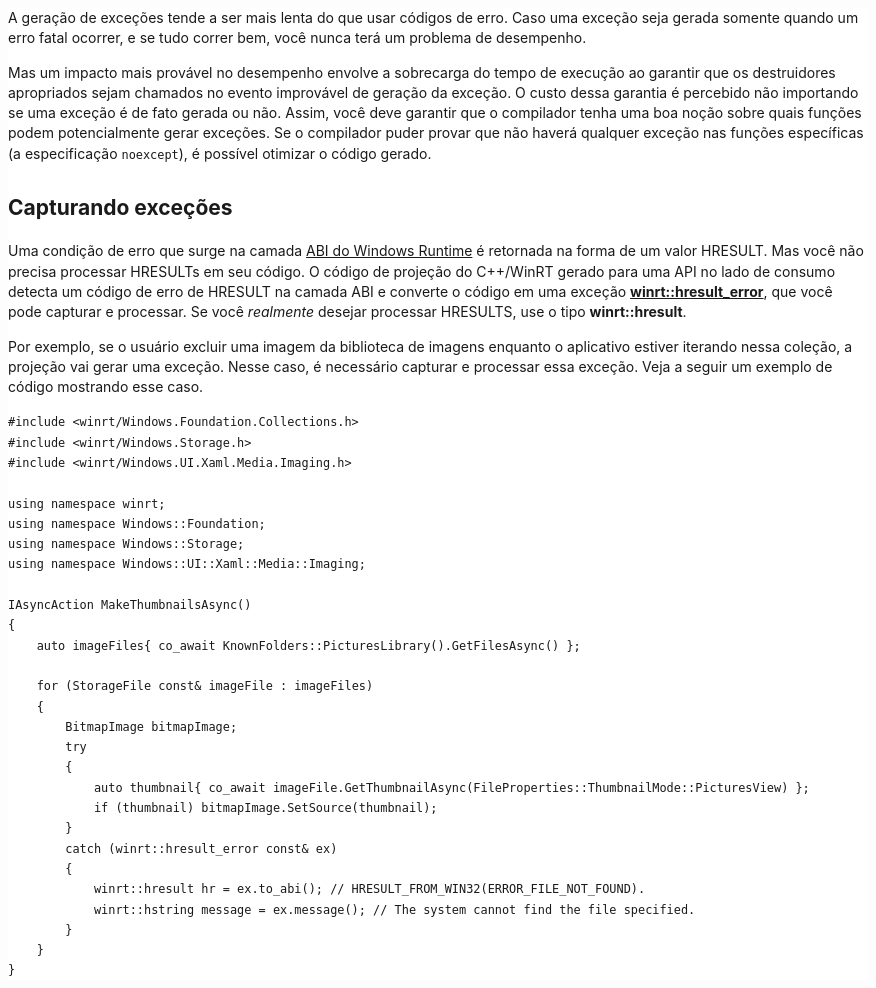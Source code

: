A geração de exceções tende a ser mais lenta do que usar códigos de erro. Caso uma exceção seja gerada somente quando um erro fatal ocorrer, e se tudo correr bem, você nunca terá um problema de desempenho.

Mas um impacto mais provável no desempenho envolve a sobrecarga do tempo de execução ao garantir que os destruidores apropriados sejam chamados no evento improvável de geração da exceção. O custo dessa garantia é percebido não importando se uma exceção é de fato gerada ou não. Assim, você deve garantir que o compilador tenha uma boa noção sobre quais funções podem potencialmente gerar exceções. Se o compilador puder provar que não haverá qualquer exceção nas funções específicas (a especificação `noexcept`), é possível otimizar o código gerado.

## <a name="catching-exceptions"></a>Capturando exceções
Uma condição de erro que surge na camada [ABI do Windows Runtime](interop-winrt-abi.md#what-is-the-windows-runtime-abi-and-what-are-abi-types) é retornada na forma de um valor HRESULT. Mas você não precisa processar HRESULTs em seu código. O código de projeção do C++/WinRT gerado para uma API no lado de consumo detecta um código de erro de HRESULT na camada ABI e converte o código em uma exceção [**winrt::hresult_error**](/uwp/cpp-ref-for-winrt/error-handling/hresult-error), que você pode capturar e processar. Se você *realmente* desejar processar HRESULTS, use o tipo **winrt::hresult**.

Por exemplo, se o usuário excluir uma imagem da biblioteca de imagens enquanto o aplicativo estiver iterando nessa coleção, a projeção vai gerar uma exceção. Nesse caso, é necessário capturar e processar essa exceção. Veja a seguir um exemplo de código mostrando esse caso.

```cppwinrt
#include <winrt/Windows.Foundation.Collections.h>
#include <winrt/Windows.Storage.h>
#include <winrt/Windows.UI.Xaml.Media.Imaging.h>

using namespace winrt;
using namespace Windows::Foundation;
using namespace Windows::Storage;
using namespace Windows::UI::Xaml::Media::Imaging;

IAsyncAction MakeThumbnailsAsync()
{
    auto imageFiles{ co_await KnownFolders::PicturesLibrary().GetFilesAsync() };

    for (StorageFile const& imageFile : imageFiles)
    {
        BitmapImage bitmapImage;
        try
        {
            auto thumbnail{ co_await imageFile.GetThumbnailAsync(FileProperties::ThumbnailMode::PicturesView) };
            if (thumbnail) bitmapImage.SetSource(thumbnail);
        }
        catch (winrt::hresult_error const& ex)
        {
            winrt::hresult hr = ex.to_abi(); // HRESULT_FROM_WIN32(ERROR_FILE_NOT_FOUND).
            winrt::hstring message = ex.message(); // The system cannot find the file specified.
        }
    }
}
```
